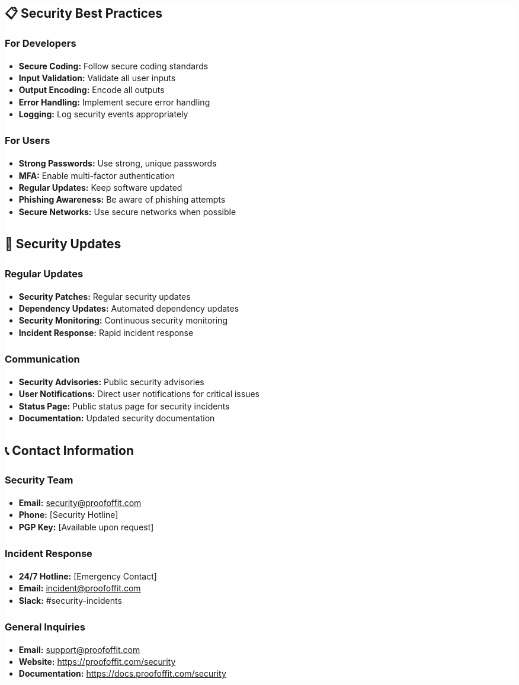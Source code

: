 ## 📋 Security Best Practices

### For Developers
- **Secure Coding:** Follow secure coding standards
- **Input Validation:** Validate all user inputs
- **Output Encoding:** Encode all outputs
- **Error Handling:** Implement secure error handling
- **Logging:** Log security events appropriately

### For Users
- **Strong Passwords:** Use strong, unique passwords
- **MFA:** Enable multi-factor authentication
- **Regular Updates:** Keep software updated
- **Phishing Awareness:** Be aware of phishing attempts
- **Secure Networks:** Use secure networks when possible

## 🔄 Security Updates

### Regular Updates
- **Security Patches:** Regular security updates
- **Dependency Updates:** Automated dependency updates
- **Security Monitoring:** Continuous security monitoring
- **Incident Response:** Rapid incident response

### Communication
- **Security Advisories:** Public security advisories
- **User Notifications:** Direct user notifications for critical issues
- **Status Page:** Public status page for security incidents
- **Documentation:** Updated security documentation

## 📞 Contact Information

### Security Team
- **Email:** security@proofoffit.com
- **Phone:** [Security Hotline]
- **PGP Key:** [Available upon request]

### Incident Response
- **24/7 Hotline:** [Emergency Contact]
- **Email:** incident@proofoffit.com
- **Slack:** #security-incidents

### General Inquiries
- **Email:** support@proofoffit.com
- **Website:** https://proofoffit.com/security
- **Documentation:** https://docs.proofoffit.com/security
